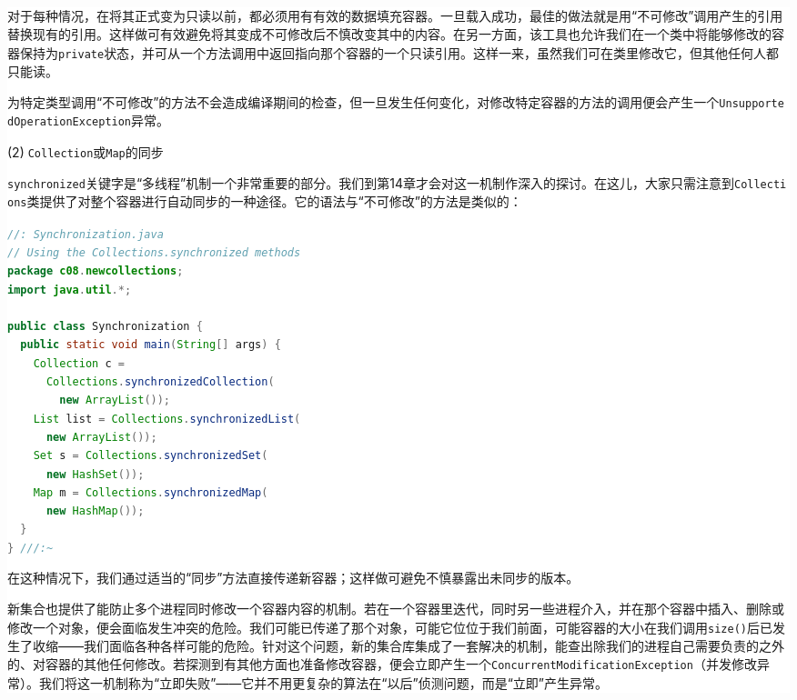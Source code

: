 对于每种情况，在将其正式变为只读以前，都必须用有有效的数据填充容器。一旦载入成功，最佳的做法就是用“不可修改”调用产生的引用替换现有的引用。这样做可有效避免将其变成不可修改后不慎改变其中的内容。在另一方面，该工具也允许我们在一个类中将能够修改的容器保持为`private`状态，并可从一个方法调用中返回指向那个容器的一个只读引用。这样一来，虽然我们可在类里修改它，但其他任何人都只能读。

为特定类型调用“不可修改”的方法不会造成编译期间的检查，但一旦发生任何变化，对修改特定容器的方法的调用便会产生一个`UnsupportedOperationException`异常。

(2) `Collection`或`Map`的同步

`synchronized`关键字是“多线程”机制一个非常重要的部分。我们到第14章才会对这一机制作深入的探讨。在这儿，大家只需注意到`Collections`类提供了对整个容器进行自动同步的一种途径。它的语法与“不可修改”的方法是类似的：

```java
//: Synchronization.java
// Using the Collections.synchronized methods
package c08.newcollections;
import java.util.*;

public class Synchronization {
  public static void main(String[] args) {
    Collection c =
      Collections.synchronizedCollection(
        new ArrayList());
    List list = Collections.synchronizedList(
      new ArrayList());
    Set s = Collections.synchronizedSet(
      new HashSet());
    Map m = Collections.synchronizedMap(
      new HashMap());
  }
} ///:~
```

在这种情况下，我们通过适当的“同步”方法直接传递新容器；这样做可避免不慎暴露出未同步的版本。

新集合也提供了能防止多个进程同时修改一个容器内容的机制。若在一个容器里迭代，同时另一些进程介入，并在那个容器中插入、删除或修改一个对象，便会面临发生冲突的危险。我们可能已传递了那个对象，可能它位位于我们前面，可能容器的大小在我们调用`size()`后已发生了收缩——我们面临各种各样可能的危险。针对这个问题，新的集合库集成了一套解决的机制，能查出除我们的进程自己需要负责的之外的、对容器的其他任何修改。若探测到有其他方面也准备修改容器，便会立即产生一个`ConcurrentModificationException`（并发修改异常）。我们将这一机制称为“立即失败”——它并不用更复杂的算法在“以后”侦测问题，而是“立即”产生异常。

